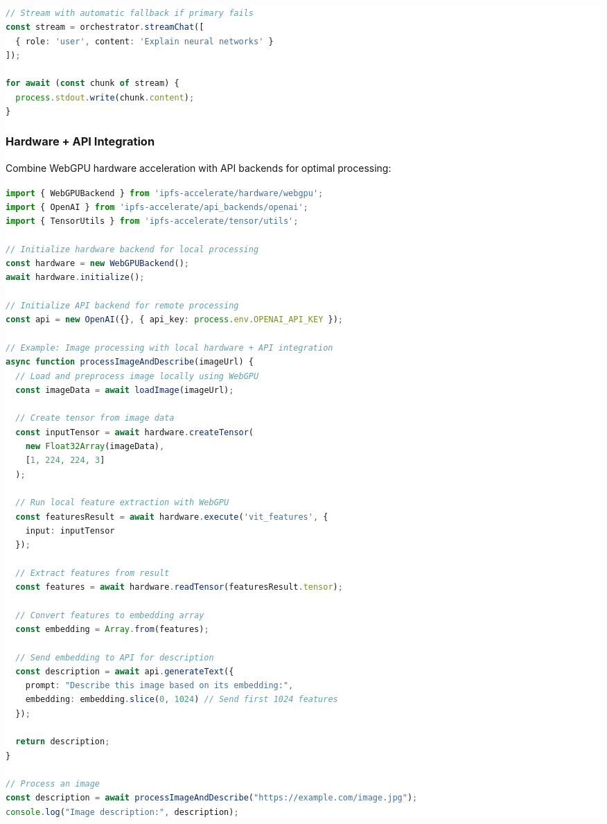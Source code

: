 ```typescript
// Stream with automatic fallback if primary fails
const stream = orchestrator.streamChat([
  { role: 'user', content: 'Explain neural networks' }
]);

for await (const chunk of stream) {
  process.stdout.write(chunk.content);
}
```

### Hardware + API Integration

Combine WebGPU hardware acceleration with API backends for optimal processing:

```typescript
import { WebGPUBackend } from 'ipfs-accelerate/hardware/webgpu';
import { OpenAI } from 'ipfs-accelerate/api_backends/openai';
import { TensorUtils } from 'ipfs-accelerate/tensor/utils';

// Initialize hardware backend for local processing
const hardware = new WebGPUBackend();
await hardware.initialize();

// Initialize API backend for remote processing
const api = new OpenAI({}, { api_key: process.env.OPENAI_API_KEY });

// Example: Image processing with local hardware + API integration
async function processImageAndDescribe(imageUrl) {
  // Load and preprocess image locally using WebGPU
  const imageData = await loadImage(imageUrl);
  
  // Create tensor from image data
  const inputTensor = await hardware.createTensor(
    new Float32Array(imageData),
    [1, 224, 224, 3]
  );
  
  // Run local feature extraction with WebGPU
  const featuresResult = await hardware.execute('vit_features', {
    input: inputTensor
  });
  
  // Extract features from result
  const features = await hardware.readTensor(featuresResult.tensor);
  
  // Convert features to embedding array
  const embedding = Array.from(features);
  
  // Send embedding to API for description
  const description = await api.generateText({
    prompt: "Describe this image based on its embedding:",
    embedding: embedding.slice(0, 1024) // Send first 1024 features
  });
  
  return description;
}

// Process an image
const description = await processImageAndDescribe("https://example.com/image.jpg");
console.log("Image description:", description);
```
